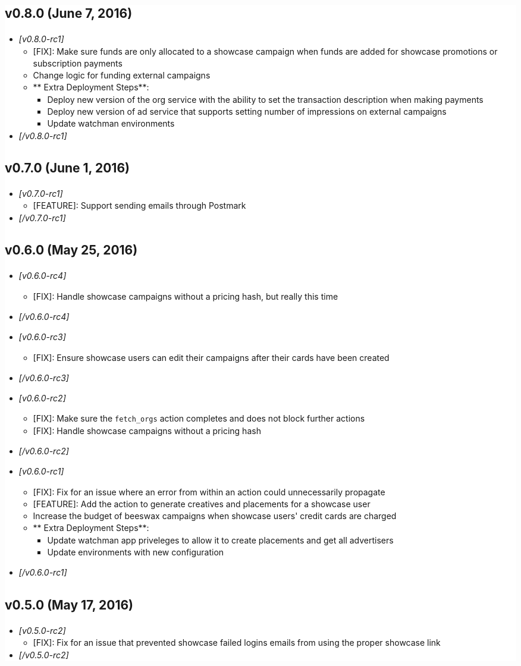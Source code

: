 ## v0.8.0 (June 7, 2016)
* *[v0.8.0-rc1]*
  * [FIX]: Make sure funds are only allocated to a showcase campaign
    when funds are added for showcase promotions or subscription
    payments
  * Change logic for funding external campaigns
  * ** Extra Deployment Steps**:
    * Deploy new version of the org service with the ability to
      set the transaction description when making payments
    * Deploy new version of ad service that supports setting number of
      impressions on external campaigns
    * Update watchman environments
* *[/v0.8.0-rc1]*

## v0.7.0 (June 1, 2016)
* *[v0.7.0-rc1]*
  * [FEATURE]: Support sending emails through Postmark
* *[/v0.7.0-rc1]*

## v0.6.0 (May 25, 2016)
* *[v0.6.0-rc4]*
  * [FIX]: Handle showcase campaigns without a pricing hash, but really
    this time
* *[/v0.6.0-rc4]*

* *[v0.6.0-rc3]*
  * [FIX]: Ensure showcase users can edit their campaigns after their
    cards have been created
* *[/v0.6.0-rc3]*

* *[v0.6.0-rc2]*
  * [FIX]: Make sure the `fetch_orgs` action completes and does not
    block further actions
  * [FIX]: Handle showcase campaigns without a pricing hash
* *[/v0.6.0-rc2]*

* *[v0.6.0-rc1]*
  * [FIX]: Fix for an issue where an error from within an action could unnecessarily propagate
  * [FEATURE]: Add the action to generate creatives and placements for a
    showcase user
  * Increase the budget of beeswax campaigns when showcase users' credit
    cards are charged
  * ** Extra Deployment Steps**:
    * Update watchman app priveleges to allow it to create placements
      and get all advertisers
    * Update environments with new configuration
* *[/v0.6.0-rc1]*

## v0.5.0 (May 17, 2016)
* *[v0.5.0-rc2]*
  * [FIX]: Fix for an issue that prevented showcase failed logins emails from using the proper showcase link
* *[/v0.5.0-rc2]*
